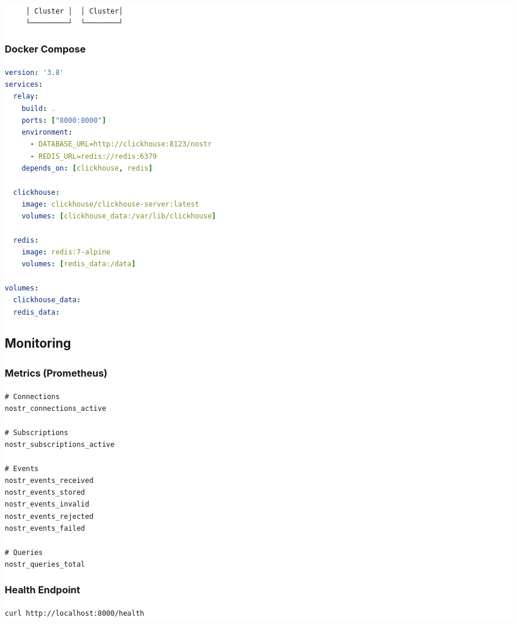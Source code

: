 ```
     │ Cluster │  │ Cluster│
     └─────────┘  └────────┘
```

### Docker Compose
```yaml
version: '3.8'
services:
  relay:
    build: .
    ports: ["8000:8000"]
    environment:
      - DATABASE_URL=http://clickhouse:8123/nostr
      - REDIS_URL=redis://redis:6379
    depends_on: [clickhouse, redis]
  
  clickhouse:
    image: clickhouse/clickhouse-server:latest
    volumes: [clickhouse_data:/var/lib/clickhouse]
  
  redis:
    image: redis:7-alpine
    volumes: [redis_data:/data]

volumes:
  clickhouse_data:
  redis_data:
```

## Monitoring

### Metrics (Prometheus)
```
# Connections
nostr_connections_active

# Subscriptions
nostr_subscriptions_active

# Events
nostr_events_received
nostr_events_stored
nostr_events_invalid
nostr_events_rejected
nostr_events_failed

# Queries
nostr_queries_total
```

### Health Endpoint
```bash
curl http://localhost:8000/health
```
